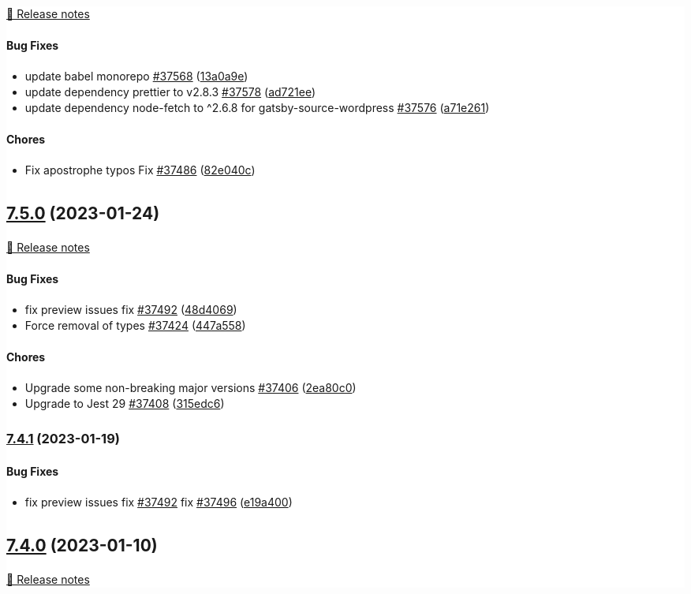 [🧾 Release notes](https://www.gatsbyjs.com/docs/reference/release-notes/v5.6)

#### Bug Fixes

- update babel monorepo [#37568](https://github.com/gatsbyjs/gatsby/issues/37568) ([13a0a9e](https://github.com/gatsbyjs/gatsby/commit/13a0a9e83dcb015b65dff6b73cdd5dea09c2988f))
- update dependency prettier to v2.8.3 [#37578](https://github.com/gatsbyjs/gatsby/issues/37578) ([ad721ee](https://github.com/gatsbyjs/gatsby/commit/ad721ee33ed0a5c6ff7643c08ee77e084f3a99dc))
- update dependency node-fetch to ^2.6.8 for gatsby-source-wordpress [#37576](https://github.com/gatsbyjs/gatsby/issues/37576) ([a71e261](https://github.com/gatsbyjs/gatsby/commit/a71e2619e68cebe2d28ead10d38613ab3fc75502))

#### Chores

- Fix apostrophe typos Fix [#37486](https://github.com/gatsbyjs/gatsby/issues/37486) ([82e040c](https://github.com/gatsbyjs/gatsby/commit/82e040c0b8ef0284f7975c5cbf8a0734d21ff191))

## [7.5.0](https://github.com/gatsbyjs/gatsby/commits/gatsby-source-wordpress@7.5.0/packages/gatsby-source-wordpress) (2023-01-24)

[🧾 Release notes](https://www.gatsbyjs.com/docs/reference/release-notes/v5.5)

#### Bug Fixes

- fix preview issues fix [#37492](https://github.com/gatsbyjs/gatsby/issues/37492) ([48d4069](https://github.com/gatsbyjs/gatsby/commit/48d406914eeb9f6db50ea7975f45c4d3e753396a))
- Force removal of types [#37424](https://github.com/gatsbyjs/gatsby/issues/37424) ([447a558](https://github.com/gatsbyjs/gatsby/commit/447a558f1c2514d42440c9eecf2bb8fbc9b41502))

#### Chores

- Upgrade some non-breaking major versions [#37406](https://github.com/gatsbyjs/gatsby/issues/37406) ([2ea80c0](https://github.com/gatsbyjs/gatsby/commit/2ea80c02e464fe9306f6a1eccbb6c74983a76208))
- Upgrade to Jest 29 [#37408](https://github.com/gatsbyjs/gatsby/issues/37408) ([315edc6](https://github.com/gatsbyjs/gatsby/commit/315edc64c9aa87b7f5bf43c7698e47187aeb6450))

### [7.4.1](https://github.com/gatsbyjs/gatsby/commits/gatsby-source-wordpress@7.4.1/packages/gatsby-source-wordpress) (2023-01-19)

#### Bug Fixes

- fix preview issues fix [#37492](https://github.com/gatsbyjs/gatsby/issues/37492) fix [#37496](https://github.com/gatsbyjs/gatsby/issues/37496) ([e19a400](https://github.com/gatsbyjs/gatsby/commit/e19a400e7758725d78af600d5467d376487945e2))

## [7.4.0](https://github.com/gatsbyjs/gatsby/commits/gatsby-source-wordpress@7.4.0/packages/gatsby-source-wordpress) (2023-01-10)

[🧾 Release notes](https://www.gatsbyjs.com/docs/reference/release-notes/v5.4)
